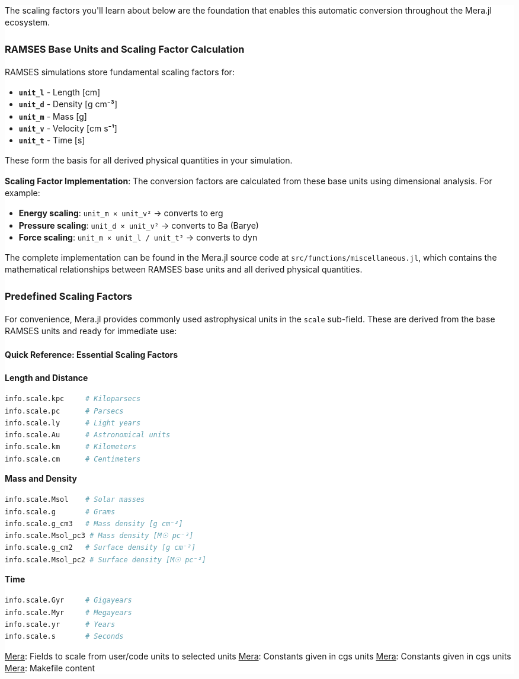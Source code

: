 The scaling factors you'll learn about below are the foundation that enables this automatic conversion throughout the Mera.jl ecosystem.

### RAMSES Base Units and Scaling Factor Calculation

RAMSES simulations store fundamental scaling factors for:
- **`unit_l`** - Length [cm]
- **`unit_d`** - Density [g cm⁻³]
- **`unit_m`** - Mass [g]
- **`unit_v`** - Velocity [cm s⁻¹]
- **`unit_t`** - Time [s]

These form the basis for all derived physical quantities in your simulation.

**Scaling Factor Implementation**: The conversion factors are calculated from these base units using dimensional analysis. For example:
- **Energy scaling**: `unit_m × unit_v²` → converts to erg
- **Pressure scaling**: `unit_d × unit_v²` → converts to Ba (Barye)
- **Force scaling**: `unit_m × unit_l / unit_t²` → converts to dyn

The complete implementation can be found in the Mera.jl source code at `src/functions/miscellaneous.jl`, which contains the mathematical relationships between RAMSES base units and all derived physical quantities.

### Predefined Scaling Factors

For convenience, Mera.jl provides commonly used astrophysical units in the `scale` sub-field. These are derived from the base RAMSES units and ready for immediate use:

#### Quick Reference: Essential Scaling Factors

**Length and Distance**
```julia
info.scale.kpc     # Kiloparsecs
info.scale.pc      # Parsecs
info.scale.ly      # Light years
info.scale.Au      # Astronomical units
info.scale.km      # Kilometers
info.scale.cm      # Centimeters
```

**Mass and Density**
```julia
info.scale.Msol    # Solar masses
info.scale.g       # Grams
info.scale.g_cm3   # Mass density [g cm⁻³]
info.scale.Msol_pc3 # Mass density [M☉ pc⁻³]
info.scale.g_cm2   # Surface density [g cm⁻²]
info.scale.Msol_pc2 # Surface density [M☉ pc⁻²]
```

**Time**
```julia
info.scale.Gyr     # Gigayears
info.scale.Myr     # Megayears
info.scale.yr      # Years
info.scale.s       # Seconds
```


[Mera]: 2025-08-14T14:03:38.495
[Mera]: Fields to scale from user/code units to selected units
[Mera]: Constants given in cgs units
[Mera]: Constants given in cgs units
[Mera]: Makefile content
